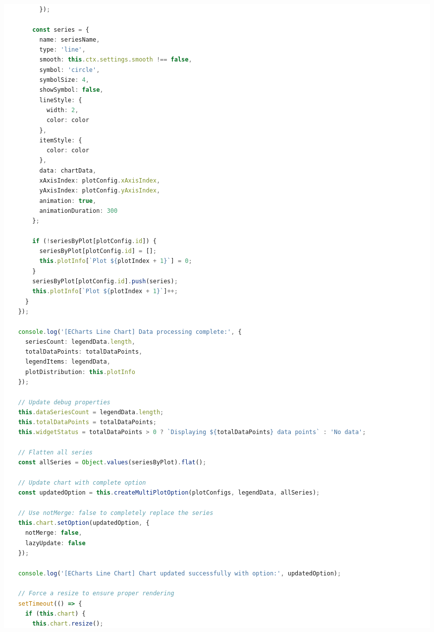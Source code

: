 ```typescript
          });

        const series = {
          name: seriesName,
          type: 'line',
          smooth: this.ctx.settings.smooth !== false,
          symbol: 'circle',
          symbolSize: 4,
          showSymbol: false,
          lineStyle: {
            width: 2,
            color: color
          },
          itemStyle: {
            color: color
          },
          data: chartData,
          xAxisIndex: plotConfig.xAxisIndex,
          yAxisIndex: plotConfig.yAxisIndex,
          animation: true,
          animationDuration: 300
        };

        if (!seriesByPlot[plotConfig.id]) {
          seriesByPlot[plotConfig.id] = [];
          this.plotInfo[`Plot ${plotIndex + 1}`] = 0;
        }
        seriesByPlot[plotConfig.id].push(series);
        this.plotInfo[`Plot ${plotIndex + 1}`]++;
      }
    });

    console.log('[ECharts Line Chart] Data processing complete:', {
      seriesCount: legendData.length,
      totalDataPoints: totalDataPoints,
      legendItems: legendData,
      plotDistribution: this.plotInfo
    });
    
    // Update debug properties
    this.dataSeriesCount = legendData.length;
    this.totalDataPoints = totalDataPoints;
    this.widgetStatus = totalDataPoints > 0 ? `Displaying ${totalDataPoints} data points` : 'No data';

    // Flatten all series
    const allSeries = Object.values(seriesByPlot).flat();

    // Update chart with complete option
    const updatedOption = this.createMultiPlotOption(plotConfigs, legendData, allSeries);
    
    // Use notMerge: false to completely replace the series
    this.chart.setOption(updatedOption, {
      notMerge: false,
      lazyUpdate: false
    });
    
    console.log('[ECharts Line Chart] Chart updated successfully with option:', updatedOption);
    
    // Force a resize to ensure proper rendering
    setTimeout(() => {
      if (this.chart) {
        this.chart.resize();
```